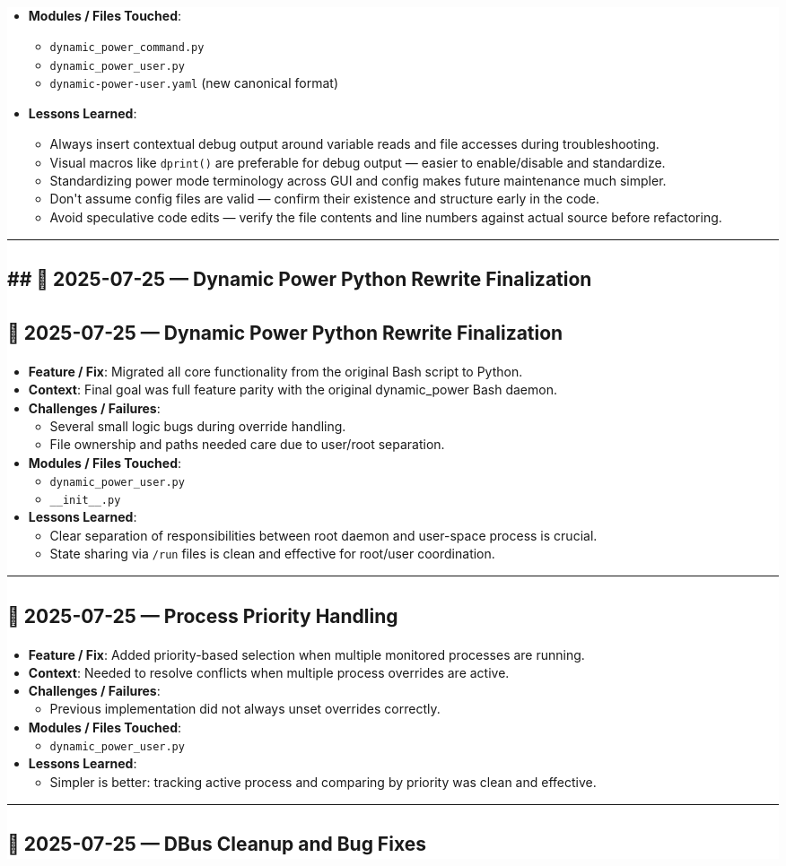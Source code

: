 - **Modules / Files Touched**:
  - `dynamic_power_command.py`
  - `dynamic_power_user.py`
  - `dynamic-power-user.yaml` (new canonical format)

- **Lessons Learned**:
  - Always insert contextual debug output around variable reads and file accesses during troubleshooting.
  - Visual macros like `dprint()` are preferable for debug output — easier to enable/disable and standardize.
  - Standardizing power mode terminology across GUI and config makes future maintenance much simpler.
  - Don't assume config files are valid — confirm their existence and structure early in the code.
  - Avoid speculative code edits — verify the file contents and line numbers against actual source before refactoring.

---

## ## 📅 2025-07-25 — Dynamic Power Python Rewrite Finalization

## 📅 2025-07-25 — Dynamic Power Python Rewrite Finalization

- **Feature / Fix**: Migrated all core functionality from the original Bash script to Python.
- **Context**: Final goal was full feature parity with the original dynamic_power Bash daemon.
- **Challenges / Failures**:
  - Several small logic bugs during override handling.
  - File ownership and paths needed care due to user/root separation.
- **Modules / Files Touched**:
  - `dynamic_power_user.py`
  - `__init__.py`
- **Lessons Learned**:
  - Clear separation of responsibilities between root daemon and user-space process is crucial.
  - State sharing via `/run` files is clean and effective for root/user coordination.

---

## 📅 2025-07-25 — Process Priority Handling

- **Feature / Fix**: Added priority-based selection when multiple monitored processes are running.
- **Context**: Needed to resolve conflicts when multiple process overrides are active.
- **Challenges / Failures**:
  - Previous implementation did not always unset overrides correctly.
- **Modules / Files Touched**:
  - `dynamic_power_user.py`
- **Lessons Learned**:
  - Simpler is better: tracking active process and comparing by priority was clean and effective.

---

## 📅 2025-07-25 — DBus Cleanup and Bug Fixes

